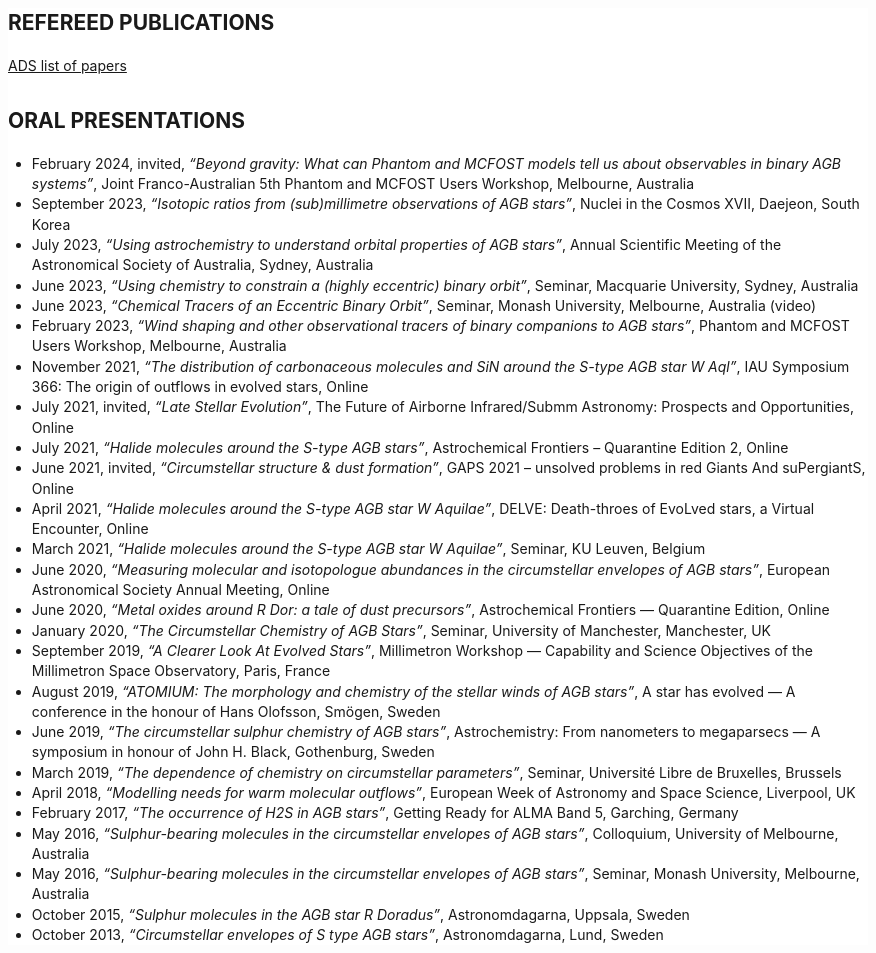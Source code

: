 ## REFEREED PUBLICATIONS
[ADS list of papers]("https://ui.adsabs.harvard.edu/search/q=%20au")

## ORAL PRESENTATIONS
* February 2024, invited, *“Beyond gravity: What can Phantom and MCFOST models tell us about observables in binary AGB systems”*, Joint Franco-Australian 5th Phantom and MCFOST Users Workshop, Melbourne, Australia
* September 2023, *“Isotopic ratios from (sub)millimetre observations of AGB stars”*, Nuclei in the Cosmos XVII, Daejeon, South Korea
* July 2023, *“Using astrochemistry to understand orbital properties of AGB stars”*, Annual Scientific Meeting of the Astronomical Society of Australia, Sydney, Australia
* June 2023, *“Using chemistry to constrain a (highly eccentric) binary orbit”*, Seminar, Macquarie University, Sydney, Australia
* June 2023, *“Chemical Tracers of an Eccentric Binary Orbit”*, Seminar, Monash University, Melbourne, Australia (video)
* February 2023, *“Wind shaping and other observational tracers of binary companions to AGB stars”*, Phantom and MCFOST Users Workshop, Melbourne, Australia
* November 2021, *“The distribution of carbonaceous molecules and SiN around the S-type AGB star W Aql”*, IAU Symposium 366: The origin of outflows in evolved stars, Online
* July 2021, invited, *“Late Stellar Evolution”*, The Future of Airborne Infrared/Submm Astronomy: Prospects and Opportunities, Online
* July 2021, *“Halide molecules around the S-type AGB stars”*, Astrochemical Frontiers – Quarantine Edition 2, Online
* June 2021, invited, *“Circumstellar structure & dust formation”*, GAPS 2021 – unsolved problems in red Giants And suPergiantS, Online
* April 2021, *“Halide molecules around the S-type AGB star W Aquilae”*, DELVE: Death-throes of EvoLved stars, a Virtual Encounter, Online
* March 2021, *“Halide molecules around the S-type AGB star W Aquilae”*, Seminar, KU Leuven, Belgium
* June 2020, *“Measuring molecular and isotopologue abundances in the circumstellar envelopes of AGB stars”*,
European Astronomical Society Annual Meeting, Online
* June 2020, *“Metal oxides around R Dor: a tale of dust precursors”*, Astrochemical Frontiers — Quarantine Edition,
Online
* January 2020, *“The Circumstellar Chemistry of AGB Stars”*, Seminar, University of Manchester, Manchester, UK
* September 2019, *“A Clearer Look At Evolved Stars”*, Millimetron Workshop — Capability and Science Objectives
of the Millimetron Space Observatory, Paris, France
* August 2019, *“ATOMIUM: The morphology and chemistry of the stellar winds of AGB stars”*, A star has evolved —
A conference in the honour of Hans Olofsson, Smögen, Sweden
* June 2019, *“The circumstellar sulphur chemistry of AGB stars”*, Astrochemistry: From nanometers to megaparsecs
— A symposium in honour of John H. Black, Gothenburg, Sweden
* March 2019, *“The dependence of chemistry on circumstellar parameters”*, Seminar, Université Libre
de Bruxelles, Brussels
* April 2018, *“Modelling needs for warm molecular outflows”*, European Week of Astronomy and Space Science,
Liverpool, UK
* February 2017, *“The occurrence of H2S in AGB stars”*, Getting Ready for ALMA Band 5, Garching, Germany
* May 2016, *“Sulphur-bearing molecules in the circumstellar envelopes of AGB stars”*, Colloquium, University of
Melbourne, Australia
* May 2016, *“Sulphur-bearing molecules in the circumstellar envelopes of AGB stars”*, Seminar, Monash University,
Melbourne, Australia
* October 2015, *“Sulphur molecules in the AGB star R Doradus”*, Astronomdagarna, Uppsala, Sweden
* October 2013, *“Circumstellar envelopes of S type AGB stars”*, Astronomdagarna, Lund, Sweden